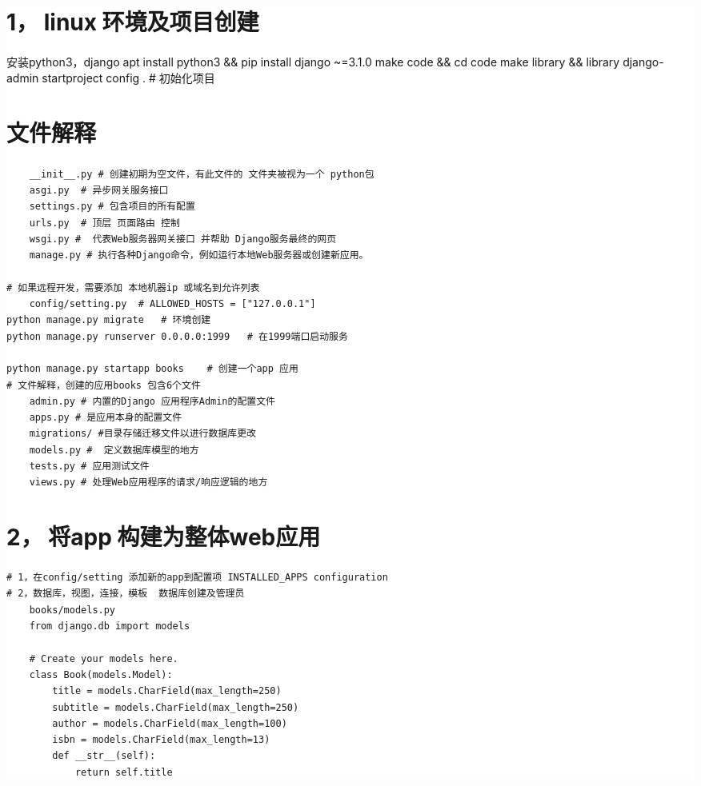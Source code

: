 
# 1， linux 环境及项目创建
   安装python3，django
   apt install python3 && pip install django ~=3.1.0
   make code && cd code
   make library && library
   django-admin startproject config .   # 初始化项目
    
   # 文件解释

	    __init__.py # 创建初期为空文件，有此文件的 文件夹被视为一个 python包
		asgi.py  # 异步网关服务接口
		settings.py # 包含项目的所有配置
		urls.py  # 顶层 页面路由 控制
		wsgi.py #  代表Web服务器网关接口 并帮助 Django服务最终的网页
		manage.py # 执行各种Django命令，例如运行本地Web服务器或创建新应用。

	# 如果远程开发，需要添加 本地机器ip 或域名到允许列表
	    config/setting.py  # ALLOWED_HOSTS = ["127.0.0.1"]
	python manage.py migrate   # 环境创建
	python manage.py runserver 0.0.0.0:1999   # 在1999端口启动服务

	python manage.py startapp books    # 创建一个app 应用
	# 文件解释，创建的应用books 包含6个文件
		admin.py # 内置的Django 应用程序Admin的配置文件
		apps.py # 是应用本身的配置文件
	    migrations/ #目录存储迁移文件以进行数据库更改
		models.py #  定义数据库模型的地方
		tests.py # 应用测试文件
        views.py # 处理Web应用程序的请求/响应逻辑的地方

# 2， 将app 构建为整体web应用
	# 1，在config/setting 添加新的app到配置项 INSTALLED_APPS configuration
	# 2，数据库，视图，连接，模板  数据库创建及管理员 
	    books/models.py
	    from django.db import models

		# Create your models here.
		class Book(models.Model):
		    title = models.CharField(max_length=250)
		    subtitle = models.CharField(max_length=250)
		    author = models.CharField(max_length=100)
		    isbn = models.CharField(max_length=13)
		    def __str__(self):
		        return self.title

